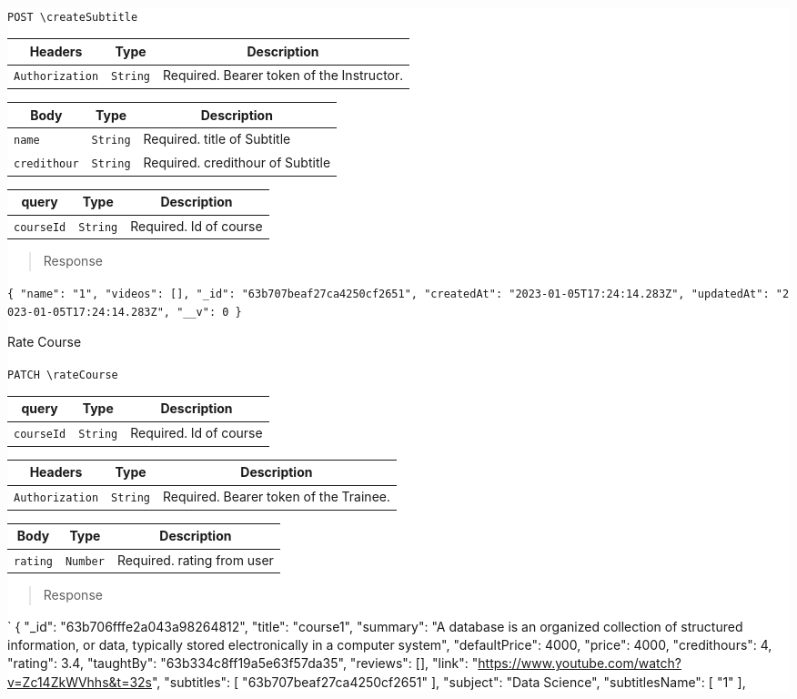 `POST \createSubtitle`
 
| Headers | Type | Description |
| --- | -- | --- |
| `Authorization`| `String` | Required. Bearer token of the Instructor.|

| Body | Type | Description |
| --- | -- | --- |
| `name`| `String` | Required. title of Subtitle|
| `credithour`| `String` | Required. credithour of Subtitle|

| query | Type | Description |
| --- | -- | --- |
| `courseId`| `String` | Required. Id of course|

> Response

`{
    "name": "1",
    "videos": [],
    "_id": "63b707beaf27ca4250cf2651",
    "createdAt": "2023-01-05T17:24:14.283Z",
    "updatedAt": "2023-01-05T17:24:14.283Z",
    "__v": 0
}`


Rate Course

`PATCH \rateCourse`

| query | Type | Description |
| --- | -- | --- |
| `courseId`| `String` | Required. Id of course|

| Headers | Type | Description |
| --- | -- | --- |
| `Authorization`| `String` | Required. Bearer token of the Trainee.|

| Body | Type | Description |
| --- | -- | --- |
| `rating`| `Number` | Required. rating from user|

>Response

`
{
    "_id": "63b706fffe2a043a98264812",
    "title": "course1",
    "summary": "A database is an organized collection of structured information, or data, typically stored electronically in a computer system",
    "defaultPrice": 4000,
    "price": 4000,
    "credithours": 4,
    "rating": 3.4,
    "taughtBy": "63b334c8ff19a5e63f57da35",
    "reviews": [],
    "link": "https://www.youtube.com/watch?v=Zc14ZkWVhhs&t=32s",
    "subtitles": [
        "63b707beaf27ca4250cf2651"
    ],
    "subject": "Data Science",
    "subtitlesName": [
        "1"
    ],